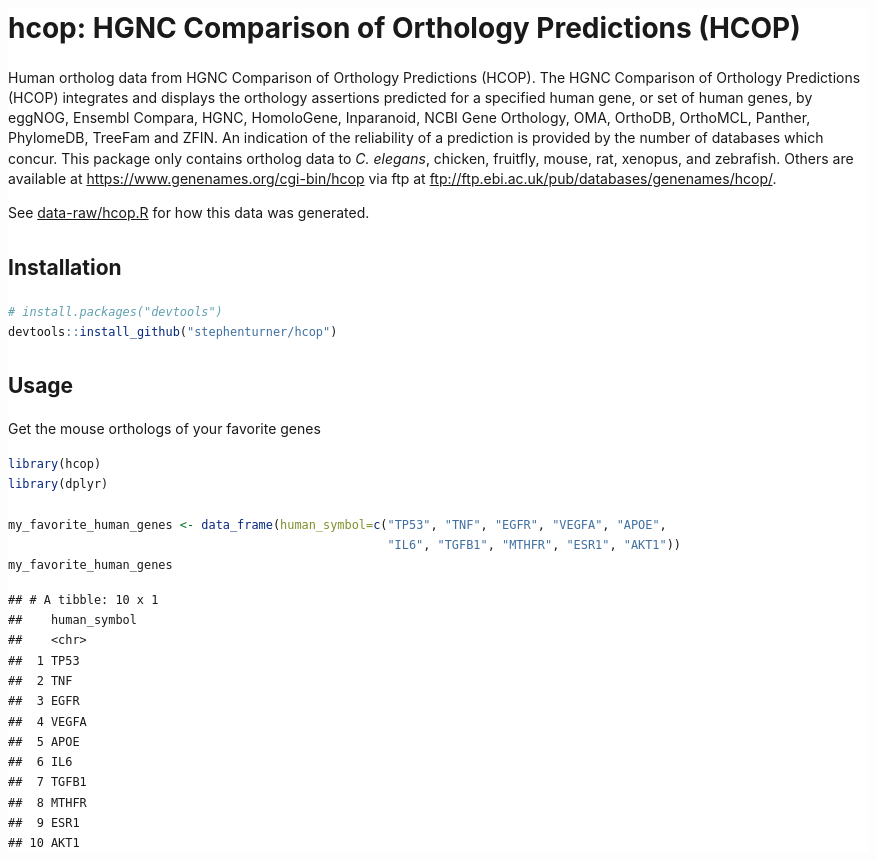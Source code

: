 
hcop: HGNC Comparison of Orthology Predictions (HCOP)
=====================================================

Human ortholog data from HGNC Comparison of Orthology Predictions (HCOP). The HGNC Comparison of Orthology Predictions (HCOP) integrates and displays the orthology assertions predicted for a specified human gene, or set of human genes, by eggNOG, Ensembl Compara, HGNC, HomoloGene, Inparanoid, NCBI Gene Orthology, OMA, OrthoDB, OrthoMCL, Panther, PhylomeDB, TreeFam and ZFIN. An indication of the reliability of a prediction is provided by the number of databases which concur. This package only contains ortholog data to *C. elegans*, chicken, fruitfly, mouse, rat, xenopus, and zebrafish. Others are available at <https://www.genenames.org/cgi-bin/hcop> via ftp at <ftp://ftp.ebi.ac.uk/pub/databases/genenames/hcop/>.

See [data-raw/hcop.R](data-raw/hcop.R) for how this data was generated.

Installation
------------

``` r
# install.packages("devtools")
devtools::install_github("stephenturner/hcop")
```

Usage
-----

Get the mouse orthologs of your favorite genes

``` r
library(hcop)
library(dplyr)

my_favorite_human_genes <- data_frame(human_symbol=c("TP53", "TNF", "EGFR", "VEGFA", "APOE", 
                                                     "IL6", "TGFB1", "MTHFR", "ESR1", "AKT1"))
my_favorite_human_genes
```

    ## # A tibble: 10 x 1
    ##    human_symbol
    ##    <chr>       
    ##  1 TP53        
    ##  2 TNF         
    ##  3 EGFR        
    ##  4 VEGFA       
    ##  5 APOE        
    ##  6 IL6         
    ##  7 TGFB1       
    ##  8 MTHFR       
    ##  9 ESR1        
    ## 10 AKT1
